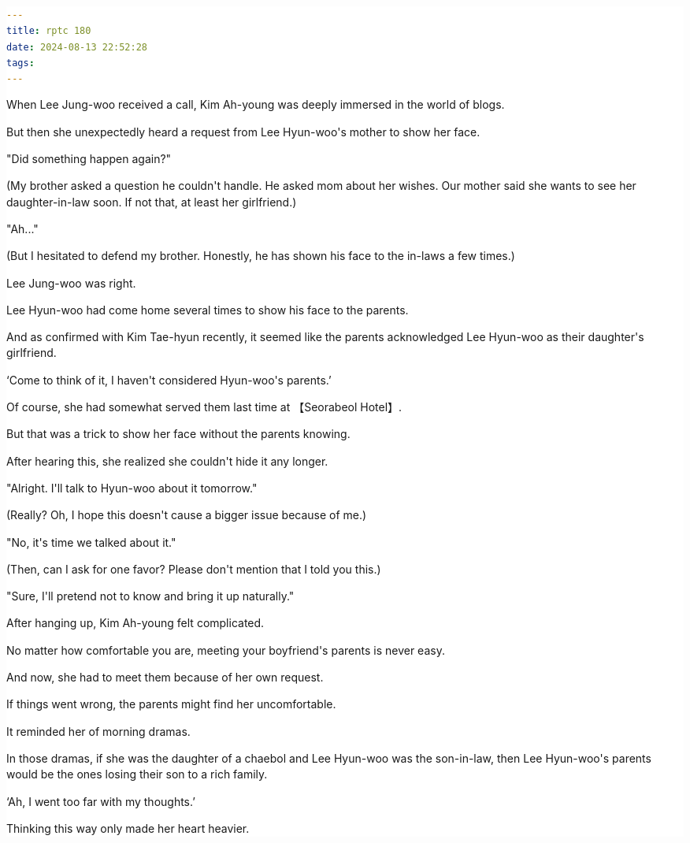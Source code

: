 ```yaml
---
title: rptc 180
date: 2024-08-13 22:52:28
tags:
---
```



When Lee Jung-woo received a call, Kim Ah-young was deeply immersed in the world of blogs.

But then she unexpectedly heard a request from Lee Hyun-woo's mother to show her face.

"Did something happen again?"

(My brother asked a question he couldn't handle. He asked mom about her wishes. Our mother said she wants to see her daughter-in-law soon. If not that, at least her girlfriend.)

"Ah..."

(But I hesitated to defend my brother. Honestly, he has shown his face to the in-laws a few times.)

Lee Jung-woo was right.

Lee Hyun-woo had come home several times to show his face to the parents.

And as confirmed with Kim Tae-hyun recently, it seemed like the parents acknowledged Lee Hyun-woo as their daughter's girlfriend.

‘Come to think of it, I haven't considered Hyun-woo's parents.’

Of course, she had somewhat served them last time at 【Seorabeol Hotel】.

But that was a trick to show her face without the parents knowing.

After hearing this, she realized she couldn't hide it any longer.

"Alright. I'll talk to Hyun-woo about it tomorrow."

(Really? Oh, I hope this doesn't cause a bigger issue because of me.)

"No, it's time we talked about it."

(Then, can I ask for one favor? Please don't mention that I told you this.)

"Sure, I'll pretend not to know and bring it up naturally."

After hanging up, Kim Ah-young felt complicated.

No matter how comfortable you are, meeting your boyfriend's parents is never easy.

And now, she had to meet them because of her own request.

If things went wrong, the parents might find her uncomfortable.

It reminded her of morning dramas.

In those dramas, if she was the daughter of a chaebol and Lee Hyun-woo was the son-in-law, then Lee Hyun-woo's parents would be the ones losing their son to a rich family.

‘Ah, I went too far with my thoughts.’

Thinking this way only made her heart heavier.
